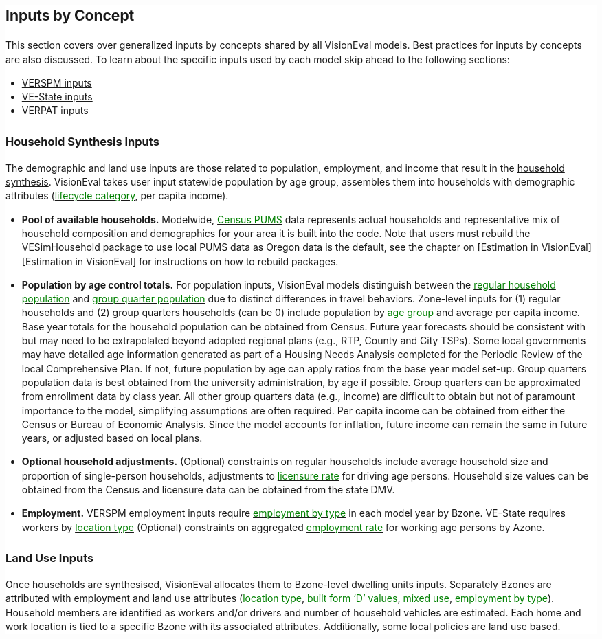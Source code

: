 ## Inputs by Concept

This section covers over generalized inputs by concepts shared by all VisionEval models. Best practices for inputs by concepts are also discussed. To learn about the specific inputs used by each model skip ahead to the following sections:

* [VERSPM inputs](#verspm-inputs)
* [VE-State inputs](vestate-inputs)
* [VERPAT inputs](#verpat-inputs)

### Household Synthesis Inputs 

The demographic and land use inputs are those related to population, employment, and income that result in the [household synthesis](#household-synthesis-and-land-use). VisionEval takes user input statewide population by age group, assembles them into households with demographic attributes ([<span style="color:green">lifecycle category</span>](#lifecycle), per capita income). 

* **Pool of available households.** Modelwide, [<span style="color:green">Census PUMS</span>](#census-pums) data represents actual households and representative mix of household composition and demographics for your area it is built into the code. Note that users must rebuild the VESimHousehold package to use local PUMS data as Oregon data is the default, see the chapter on [Estimation in VisionEval][Estimation in VisionEval] for instructions on how to rebuild packages.

* **Population by age control totals.** For population inputs, VisionEval models distinguish between the [<span style="color:green">regular household population</span>](#regular-households) and [<span style="color:green">group quarter population</span>](#non-institutional-group-quarters) due to distinct differences in travel behaviors.  Zone-level inputs for (1) regular households and (2) group quarters households (can be 0) include population by [<span style="color:green">age group</span>](#age-group) and average per capita income. Base year totals for the household population can be obtained from Census. Future year forecasts  should be consistent with but may need to be extrapolated beyond adopted regional plans (e.g., RTP, County and City TSPs). Some local governments may have detailed age information generated as part of a Housing Needs Analysis completed for the Periodic Review of the local Comprehensive Plan. If not, future population by age can apply ratios from the base year model set-up. Group quarters population data is best obtained from the university administration, by age if possible.  Group quarters can be approximated from enrollment data by class year. All other group quarters data (e.g., income) are difficult to obtain but not of paramount importance to the model, simplifying assumptions are often required. Per capita income can be obtained from either the Census or Bureau of Economic Analysis. Since the model accounts for inflation, future income can remain the same in future years, or adjusted based on local plans. 

* **Optional household adjustments.** (Optional) constraints on regular households include average household size and proportion of single-person households, adjustments to [<span style="color:green">licensure rate</span>](#licensure-rate) for driving age persons. Household size values can be obtained from the Census and licensure data can be obtained from the state DMV.

* **Employment.** VERSPM employment inputs require [<span style="color:green">employment by type</span>](#employment-type) in each model year by Bzone. VE-State requires workers by [<span style="color:green">location type</span>](#location-type) (Optional) constraints on aggregated [<span style="color:green">employment rate</span>](#employment-rate) for working age persons by Azone. 

### Land Use Inputs

Once households are synthesised, VisionEval allocates them to Bzone-level dwelling units inputs. Separately Bzones are attributed with employment and land use attributes ([<span style="color:green">location type</span>](#location-type), [<span style="color:green">built form ‘D’ values</span>](#buit-form-measures), [<span style="color:green">mixed use</span>](#urban-mixed-use), [<span style="color:green">employment by type</span>](#employment-type)). Household members are identified as workers and/or drivers and number of household vehicles are estimated. Each home and work location is tied to a specific Bzone with its associated attributes. Additionally, some local policies are land use based.
